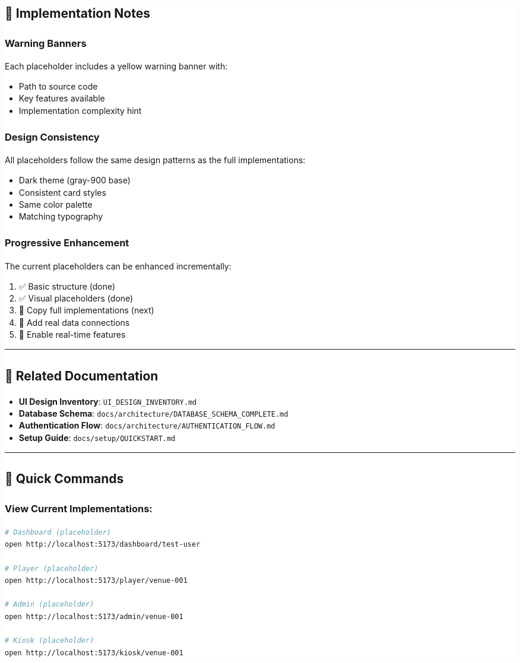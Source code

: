 
## 📝 Implementation Notes

### Warning Banners
Each placeholder includes a yellow warning banner with:
- Path to source code
- Key features available
- Implementation complexity hint

### Design Consistency
All placeholders follow the same design patterns as the full implementations:
- Dark theme (gray-900 base)
- Consistent card styles
- Same color palette
- Matching typography

### Progressive Enhancement
The current placeholders can be enhanced incrementally:
1. ✅ Basic structure (done)
2. ✅ Visual placeholders (done)
3. 🔄 Copy full implementations (next)
4. 🔄 Add real data connections
5. 🔄 Enable real-time features

---

## 🔗 Related Documentation

- **UI Design Inventory**: `UI_DESIGN_INVENTORY.md`
- **Database Schema**: `docs/architecture/DATABASE_SCHEMA_COMPLETE.md`
- **Authentication Flow**: `docs/architecture/AUTHENTICATION_FLOW.md`
- **Setup Guide**: `docs/setup/QUICKSTART.md`

---

## 🚀 Quick Commands

### View Current Implementations:
```bash
# Dashboard (placeholder)
open http://localhost:5173/dashboard/test-user

# Player (placeholder)
open http://localhost:5173/player/venue-001

# Admin (placeholder)
open http://localhost:5173/admin/venue-001

# Kiosk (placeholder)
open http://localhost:5173/kiosk/venue-001
```

